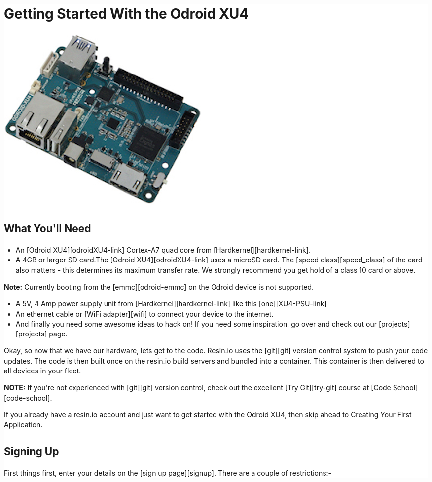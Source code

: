 # Getting Started With the Odroid XU4

![Odroid Board](/img/odroidXUBoard.jpg)

## What You'll Need

* An [Odroid XU4][odroidXU4-link] Cortex-A7 quad core from [Hardkernel][hardkernel-link].
* A 4GB or larger SD card.The [Odroid XU4][odroidXU4-link] uses a microSD card. The [speed class][speed_class] of the card also matters - this determines its maximum transfer rate. We strongly recommend you get hold of a class 10 card or above.

__Note:__ Currently booting from the [emmc][odroid-emmc] on the Odroid device is not supported.

* A 5V, 4 Amp power supply unit from [Hardkernel][hardkernel-link] like this [one][XU4-PSU-link]
* An ethernet cable or [WiFi adapter][wifi] to connect your device to the internet.
* And finally you need some awesome ideas to hack on! If you need some inspiration, go over and check out our [projects][projects] page.

Okay, so now that we have our hardware, lets get to the code. Resin.io uses the [git][git] version control system to push your code updates. The code is then built once on the resin.io build servers and bundled into a container. This container is then delivered to all devices in your fleet.

__NOTE:__ If you're not experienced with [git][git] version control, check out the excellent [Try Git][try-git] course at [Code School][code-school].

If you already have a resin.io account and just want to get started with the Odroid XU4, then skip ahead to [Creating Your First Application](/#/pages/gettingStarted-Humming#creating-your-first-application).

## Signing Up

First things first, enter your details on the [sign up page][signup]. There are a couple of restrictions:-
